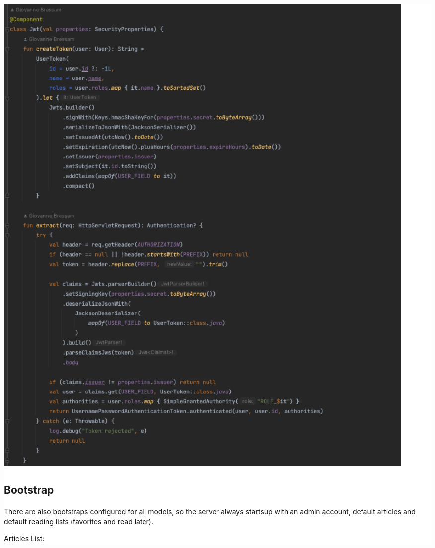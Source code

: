 <img width=800px src="https://github.com/Bressam/authserver-study-springboot/blob/main/SampleResources/JWT.png">

## Bootstrap
There are also bootstraps configured for all models, so the server always startsup with an admin account, default articles and default reading lists (favorites and read later).

Articles List: